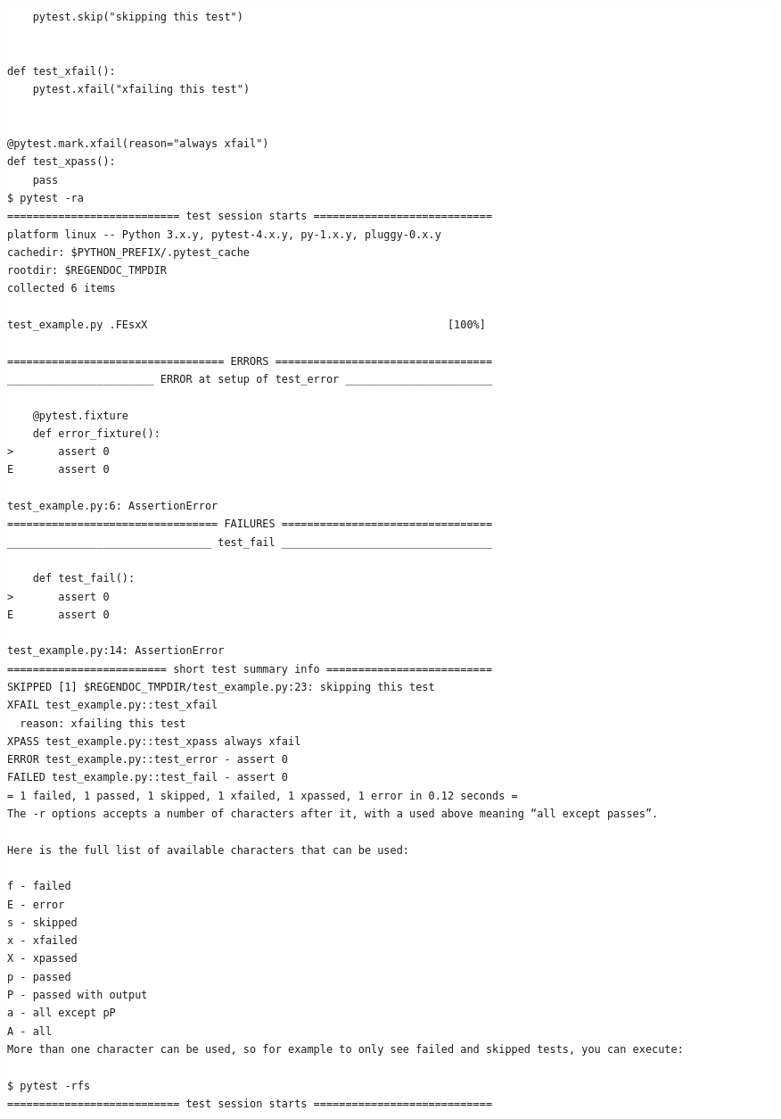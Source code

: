 ```
    pytest.skip("skipping this test")


def test_xfail():
    pytest.xfail("xfailing this test")


@pytest.mark.xfail(reason="always xfail")
def test_xpass():
    pass
$ pytest -ra
=========================== test session starts ============================
platform linux -- Python 3.x.y, pytest-4.x.y, py-1.x.y, pluggy-0.x.y
cachedir: $PYTHON_PREFIX/.pytest_cache
rootdir: $REGENDOC_TMPDIR
collected 6 items

test_example.py .FEsxX                                               [100%]

================================== ERRORS ==================================
_______________________ ERROR at setup of test_error _______________________

    @pytest.fixture
    def error_fixture():
>       assert 0
E       assert 0

test_example.py:6: AssertionError
================================= FAILURES =================================
________________________________ test_fail _________________________________

    def test_fail():
>       assert 0
E       assert 0

test_example.py:14: AssertionError
========================= short test summary info ==========================
SKIPPED [1] $REGENDOC_TMPDIR/test_example.py:23: skipping this test
XFAIL test_example.py::test_xfail
  reason: xfailing this test
XPASS test_example.py::test_xpass always xfail
ERROR test_example.py::test_error - assert 0
FAILED test_example.py::test_fail - assert 0
= 1 failed, 1 passed, 1 skipped, 1 xfailed, 1 xpassed, 1 error in 0.12 seconds =
The -r options accepts a number of characters after it, with a used above meaning “all except passes”.

Here is the full list of available characters that can be used:

f - failed
E - error
s - skipped
x - xfailed
X - xpassed
p - passed
P - passed with output
a - all except pP
A - all
More than one character can be used, so for example to only see failed and skipped tests, you can execute:

$ pytest -rfs
=========================== test session starts ============================
```
